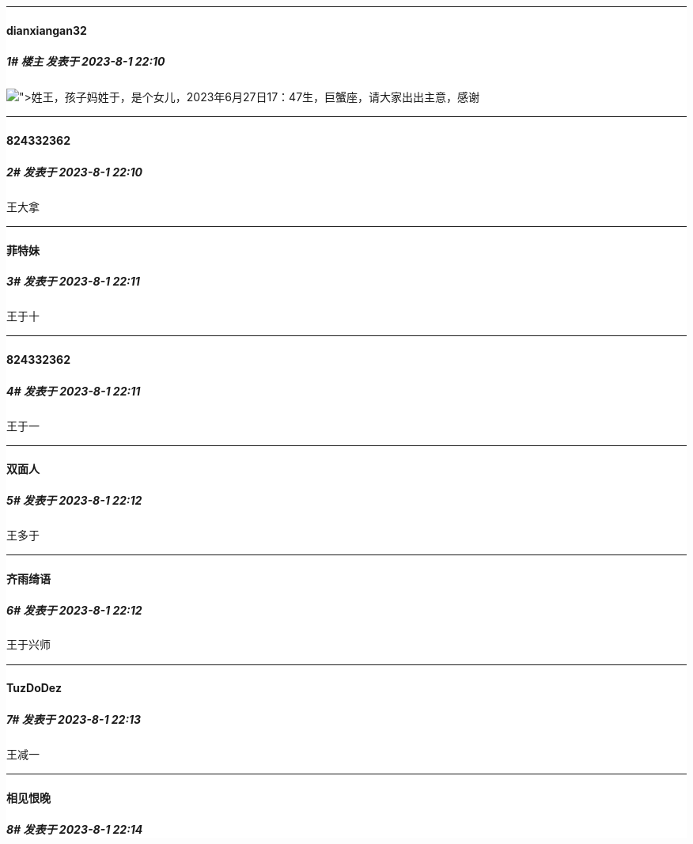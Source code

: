 
*****

####  dianxiangan32  
##### 1#       楼主       发表于 2023-8-1 22:10

<img src="https://static.saraba1st.com/image/smiley/face2017/031.png" referrerpolicy="no-referrer">">姓王，孩子妈姓于，是个女儿，2023年6月27日17：47生，巨蟹座，请大家出出主意，感谢

*****

####  824332362  
##### 2#       发表于 2023-8-1 22:10

王大拿

*****

####  菲特妹  
##### 3#       发表于 2023-8-1 22:11

王于十

*****

####  824332362  
##### 4#       发表于 2023-8-1 22:11

王于一

*****

####  双面人  
##### 5#       发表于 2023-8-1 22:12

王多于

*****

####  齐雨绮语  
##### 6#       发表于 2023-8-1 22:12

王于兴师

*****

####  TuzDoDez  
##### 7#       发表于 2023-8-1 22:13

王减一

*****

####  相见恨晚  
##### 8#       发表于 2023-8-1 22:14
